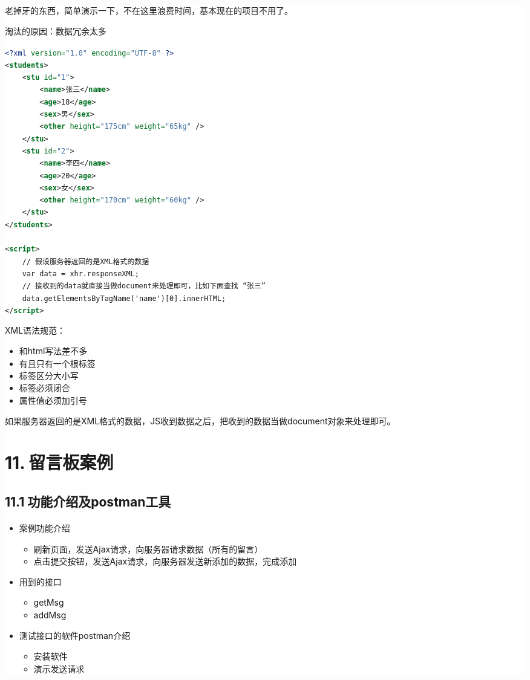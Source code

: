 老掉牙的东西，简单演示一下，不在这里浪费时间，基本现在的项目不用了。

淘汰的原因：数据冗余太多

```xml
<?xml version="1.0" encoding="UTF-8" ?>
<students>
	<stu id="1">
    	<name>张三</name>
        <age>18</age>
        <sex>男</sex>
        <other height="175cm" weight="65kg" />
    </stu>
    <stu id="2">
    	<name>李四</name>
        <age>20</age>
        <sex>女</sex>
        <other height="170cm" weight="60kg" />
    </stu>
</students>

<script>
	// 假设服务器返回的是XML格式的数据
    var data = xhr.responseXML;
    // 接收到的data就直接当做document来处理即可，比如下面查找 “张三”
    data.getElementsByTagName('name')[0].innerHTML;
</script>
```

XML语法规范：

- 和html写法差不多
- 有且只有一个根标签
- 标签区分大小写
- 标签必须闭合
- 属性值必须加引号

如果服务器返回的是XML格式的数据，JS收到数据之后，把收到的数据当做document对象来处理即可。

# 11. 留言板案例

## 11.1 功能介绍及postman工具

- 案例功能介绍
    - 刷新页面，发送Ajax请求，向服务器请求数据（所有的留言）
    - 点击提交按钮，发送Ajax请求，向服务器发送新添加的数据，完成添加

- 用到的接口
    - getMsg
    - addMsg
- 测试接口的软件postman介绍
    - 安装软件
    - 演示发送请求
